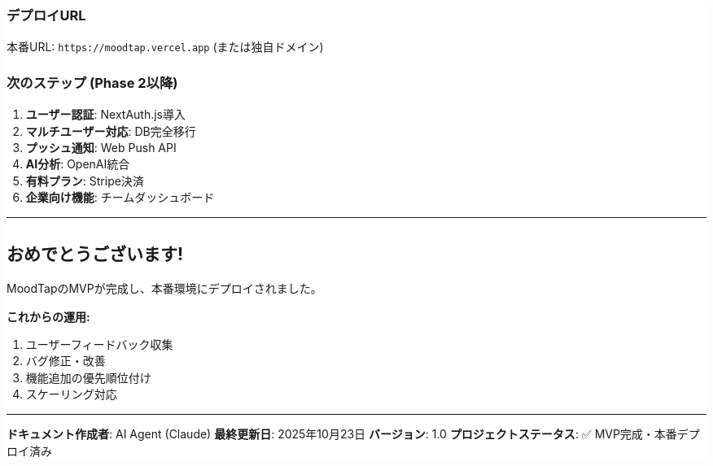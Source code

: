### デプロイURL

本番URL: `https://moodtap.vercel.app` (または独自ドメイン)

### 次のステップ (Phase 2以降)

1. **ユーザー認証**: NextAuth.js導入
2. **マルチユーザー対応**: DB完全移行
3. **プッシュ通知**: Web Push API
4. **AI分析**: OpenAI統合
5. **有料プラン**: Stripe決済
6. **企業向け機能**: チームダッシュボード

---

## おめでとうございます!

MoodTapのMVPが完成し、本番環境にデプロイされました。

**これからの運用:**
1. ユーザーフィードバック収集
2. バグ修正・改善
3. 機能追加の優先順位付け
4. スケーリング対応

---

**ドキュメント作成者**: AI Agent (Claude)
**最終更新日**: 2025年10月23日
**バージョン**: 1.0
**プロジェクトステータス**: ✅ MVP完成・本番デプロイ済み
